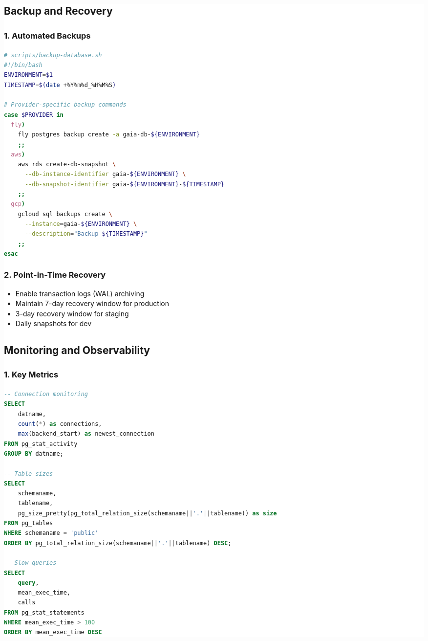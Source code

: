 ## Backup and Recovery

### 1. Automated Backups
```bash
# scripts/backup-database.sh
#!/bin/bash
ENVIRONMENT=$1
TIMESTAMP=$(date +%Y%m%d_%H%M%S)

# Provider-specific backup commands
case $PROVIDER in
  fly)
    fly postgres backup create -a gaia-db-${ENVIRONMENT}
    ;;
  aws)
    aws rds create-db-snapshot \
      --db-instance-identifier gaia-${ENVIRONMENT} \
      --db-snapshot-identifier gaia-${ENVIRONMENT}-${TIMESTAMP}
    ;;
  gcp)
    gcloud sql backups create \
      --instance=gaia-${ENVIRONMENT} \
      --description="Backup ${TIMESTAMP}"
    ;;
esac
```

### 2. Point-in-Time Recovery
- Enable transaction logs (WAL) archiving
- Maintain 7-day recovery window for production
- 3-day recovery window for staging
- Daily snapshots for dev

## Monitoring and Observability

### 1. Key Metrics
```sql
-- Connection monitoring
SELECT 
    datname,
    count(*) as connections,
    max(backend_start) as newest_connection
FROM pg_stat_activity
GROUP BY datname;

-- Table sizes
SELECT 
    schemaname,
    tablename,
    pg_size_pretty(pg_total_relation_size(schemaname||'.'||tablename)) as size
FROM pg_tables
WHERE schemaname = 'public'
ORDER BY pg_total_relation_size(schemaname||'.'||tablename) DESC;

-- Slow queries
SELECT 
    query,
    mean_exec_time,
    calls
FROM pg_stat_statements
WHERE mean_exec_time > 100
ORDER BY mean_exec_time DESC
```